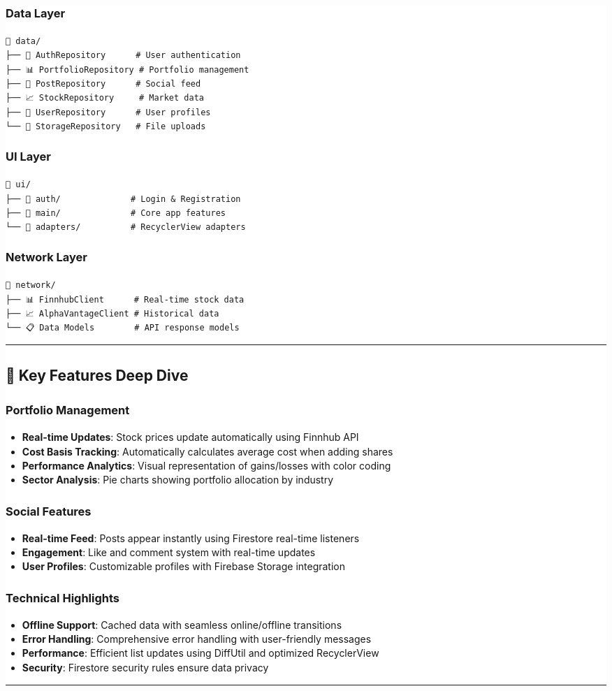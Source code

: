 ### **Data Layer**

```
📁 data/
├── 🔐 AuthRepository      # User authentication
├── 📊 PortfolioRepository # Portfolio management
├── 📱 PostRepository      # Social feed
├── 📈 StockRepository     # Market data
├── 👤 UserRepository      # User profiles
└── 💾 StorageRepository   # File uploads
```

### **UI Layer**

```
📁 ui/
├── 🔑 auth/              # Login & Registration
├── 📱 main/              # Core app features
└── 🎨 adapters/          # RecyclerView adapters
```

### **Network Layer**

```
📁 network/
├── 📊 FinnhubClient      # Real-time stock data
├── 📈 AlphaVantageClient # Historical data
└── 📋 Data Models        # API response models
```

---

## 🎯 Key Features Deep Dive

### **Portfolio Management**

- **Real-time Updates**: Stock prices update automatically using Finnhub API
- **Cost Basis Tracking**: Automatically calculates average cost when adding shares
- **Performance Analytics**: Visual representation of gains/losses with color coding
- **Sector Analysis**: Pie charts showing portfolio allocation by industry

### **Social Features**

- **Real-time Feed**: Posts appear instantly using Firestore real-time listeners
- **Engagement**: Like and comment system with real-time updates
- **User Profiles**: Customizable profiles with Firebase Storage integration

### **Technical Highlights**

- **Offline Support**: Cached data with seamless online/offline transitions
- **Error Handling**: Comprehensive error handling with user-friendly messages
- **Performance**: Efficient list updates using DiffUtil and optimized RecyclerView
- **Security**: Firestore security rules ensure data privacy

---